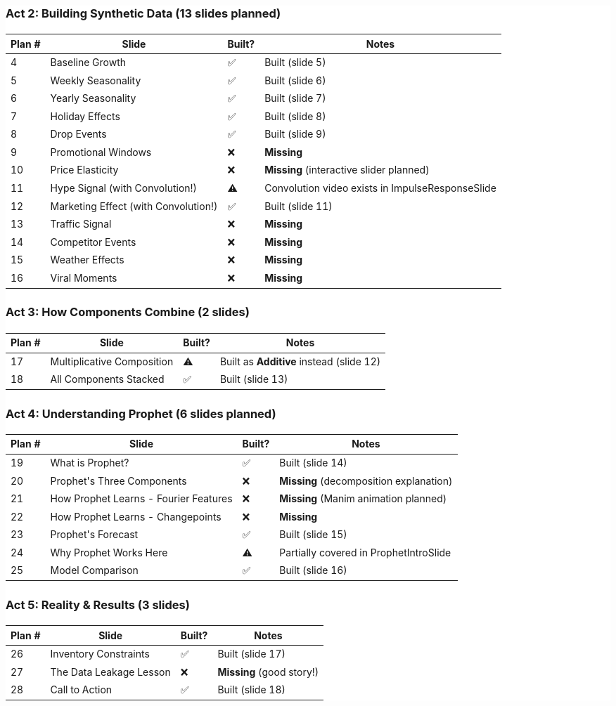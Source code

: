 ### Act 2: Building Synthetic Data (13 slides planned)
| Plan # | Slide | Built? | Notes |
|--------|-------|--------|-------|
| 4 | Baseline Growth | ✅ | Built (slide 5) |
| 5 | Weekly Seasonality | ✅ | Built (slide 6) |
| 6 | Yearly Seasonality | ✅ | Built (slide 7) |
| 7 | Holiday Effects | ✅ | Built (slide 8) |
| 8 | Drop Events | ✅ | Built (slide 9) |
| 9 | Promotional Windows | ❌ | **Missing** |
| 10 | Price Elasticity | ❌ | **Missing** (interactive slider planned) |
| 11 | Hype Signal (with Convolution!) | ⚠️ | Convolution video exists in ImpulseResponseSlide |
| 12 | Marketing Effect (with Convolution!) | ✅ | Built (slide 11) |
| 13 | Traffic Signal | ❌ | **Missing** |
| 14 | Competitor Events | ❌ | **Missing** |
| 15 | Weather Effects | ❌ | **Missing** |
| 16 | Viral Moments | ❌ | **Missing** |

### Act 3: How Components Combine (2 slides)
| Plan # | Slide | Built? | Notes |
|--------|-------|--------|-------|
| 17 | Multiplicative Composition | ⚠️ | Built as **Additive** instead (slide 12) |
| 18 | All Components Stacked | ✅ | Built (slide 13) |

### Act 4: Understanding Prophet (6 slides planned)
| Plan # | Slide | Built? | Notes |
|--------|-------|--------|-------|
| 19 | What is Prophet? | ✅ | Built (slide 14) |
| 20 | Prophet's Three Components | ❌ | **Missing** (decomposition explanation) |
| 21 | How Prophet Learns - Fourier Features | ❌ | **Missing** (Manim animation planned) |
| 22 | How Prophet Learns - Changepoints | ❌ | **Missing** |
| 23 | Prophet's Forecast | ✅ | Built (slide 15) |
| 24 | Why Prophet Works Here | ⚠️ | Partially covered in ProphetIntroSlide |
| 25 | Model Comparison | ✅ | Built (slide 16) |

### Act 5: Reality & Results (3 slides)
| Plan # | Slide | Built? | Notes |
|--------|-------|--------|-------|
| 26 | Inventory Constraints | ✅ | Built (slide 17) |
| 27 | The Data Leakage Lesson | ❌ | **Missing** (good story!) |
| 28 | Call to Action | ✅ | Built (slide 18) |
